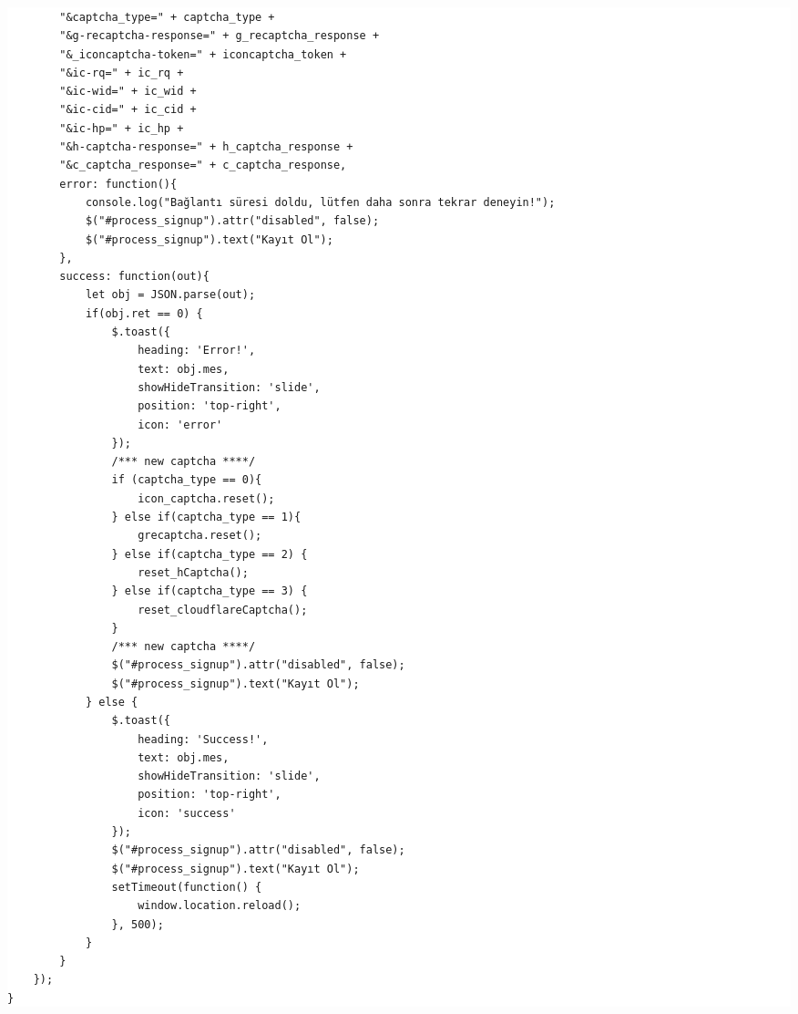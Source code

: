 			"&captcha_type=" + captcha_type +
			"&g-recaptcha-response=" + g_recaptcha_response +
			"&_iconcaptcha-token=" + iconcaptcha_token +
			"&ic-rq=" + ic_rq +
			"&ic-wid=" + ic_wid +
			"&ic-cid=" + ic_cid +
			"&ic-hp=" + ic_hp +
			"&h-captcha-response=" + h_captcha_response +
			"&c_captcha_response=" + c_captcha_response,
			error: function(){
				console.log("Bağlantı süresi doldu, lütfen daha sonra tekrar deneyin!");
				$("#process_signup").attr("disabled", false);
				$("#process_signup").text("Kayıt Ol");
			},
			success: function(out){
				let obj = JSON.parse(out);
				if(obj.ret == 0) {
					$.toast({
						heading: 'Error!',
						text: obj.mes,
						showHideTransition: 'slide',
						position: 'top-right',
						icon: 'error'
					});
					/*** new captcha ****/
					if (captcha_type == 0){
						icon_captcha.reset();
					} else if(captcha_type == 1){
						grecaptcha.reset();
					} else if(captcha_type == 2) {
						reset_hCaptcha();
					} else if(captcha_type == 3) {
						reset_cloudflareCaptcha();
					} 
					/*** new captcha ****/
					$("#process_signup").attr("disabled", false);
					$("#process_signup").text("Kayıt Ol");
				} else {
					$.toast({
						heading: 'Success!',
						text: obj.mes,
						showHideTransition: 'slide',
						position: 'top-right',
						icon: 'success'
					});
					$("#process_signup").attr("disabled", false);
					$("#process_signup").text("Kayıt Ol");
					setTimeout(function() {
						window.location.reload();
					}, 500);
				}
			}
		});
	}
	